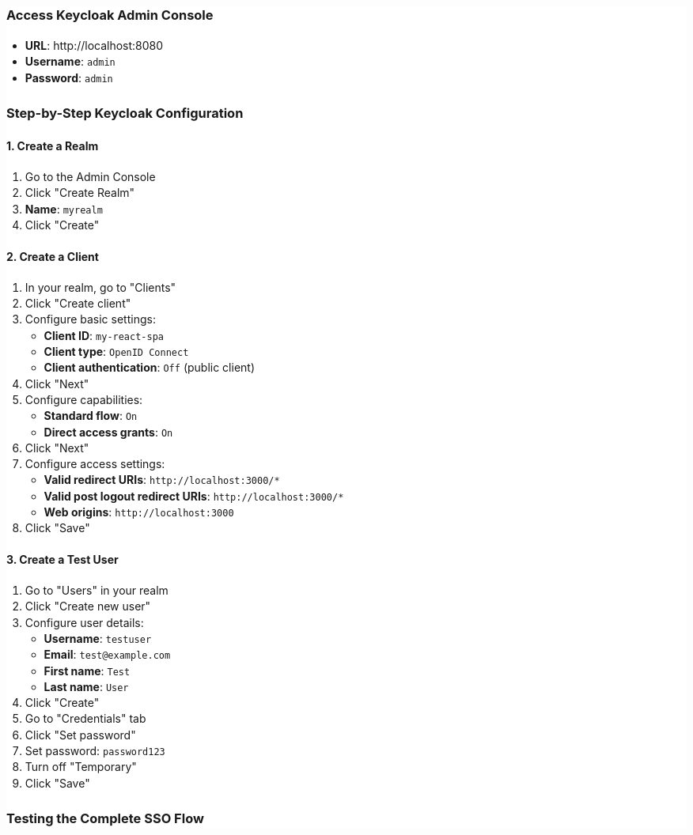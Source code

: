 ### Access Keycloak Admin Console

- **URL**: http://localhost:8080
- **Username**: `admin`
- **Password**: `admin`

### Step-by-Step Keycloak Configuration

#### 1. Create a Realm

1. Go to the Admin Console
2. Click "Create Realm"
3. **Name**: `myrealm`
4. Click "Create"

#### 2. Create a Client

1. In your realm, go to "Clients"
2. Click "Create client"
3. Configure basic settings:
   - **Client ID**: `my-react-spa`
   - **Client type**: `OpenID Connect`
   - **Client authentication**: `Off` (public client)
4. Click "Next"
5. Configure capabilities:
   - **Standard flow**: `On`
   - **Direct access grants**: `On`
6. Click "Next"
7. Configure access settings:
   - **Valid redirect URIs**: `http://localhost:3000/*`
   - **Valid post logout redirect URIs**: `http://localhost:3000/*`
   - **Web origins**: `http://localhost:3000`
8. Click "Save"

#### 3. Create a Test User

1. Go to "Users" in your realm
2. Click "Create new user"
3. Configure user details:
   - **Username**: `testuser`
   - **Email**: `test@example.com`
   - **First name**: `Test`
   - **Last name**: `User`
4. Click "Create"
5. Go to "Credentials" tab
6. Click "Set password"
7. Set password: `password123`
8. Turn off "Temporary"
9. Click "Save"

### Testing the Complete SSO Flow
